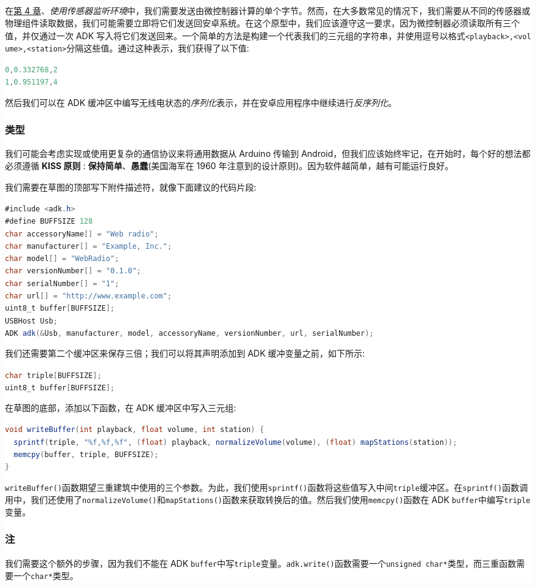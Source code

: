 在[第 4 章](4.html "Chapter 4. Using Sensors to Listen to the Environment")、*使用传感器监听环境*中，我们需要发送由微控制器计算的单个字节。然而，在大多数常见的情况下，我们需要从不同的传感器或物理组件读取数据，我们可能需要立即将它们发送回安卓系统。在这个原型中，我们应该遵守这一要求，因为微控制器必须读取所有三个值，并仅通过一次 ADK 写入将它们发送回来。一个简单的方法是构建一个代表我们的三元组的字符串，并使用逗号以格式`<playback>,<volume>,<station>`分隔这些值。通过这种表示，我们获得了以下值:

```java
0,0.332768,2
1,0.951197,4
```

然后我们可以在 ADK 缓冲区中编写无线电状态的*序列化*表示，并在安卓应用程序中继续进行*反序列化*。

### 类型

我们可能会考虑实现或使用更复杂的通信协议来将通用数据从 Arduino 传输到 Android，但我们应该始终牢记，在开始时，每个好的想法都必须遵循 **KISS 原则** : **保持简单**、**愚蠢**(美国海军在 1960 年注意到的设计原则)。因为软件越简单，越有可能运行良好。

我们需要在草图的顶部写下附件描述符，就像下面建议的代码片段:

```java
#include <adk.h>
#define BUFFSIZE 128
char accessoryName[] = "Web radio";
char manufacturer[] = "Example, Inc.";
char model[] = "WebRadio";
char versionNumber[] = "0.1.0";
char serialNumber[] = "1";
char url[] = "http://www.example.com";
uint8_t buffer[BUFFSIZE];
USBHost Usb;
ADK adk(&Usb, manufacturer, model, accessoryName, versionNumber, url, serialNumber);
```

我们还需要第二个缓冲区来保存三倍；我们可以将其声明添加到 ADK 缓冲变量之前，如下所示:

```java
char triple[BUFFSIZE];
uint8_t buffer[BUFFSIZE];
```

在草图的底部，添加以下函数，在 ADK 缓冲区中写入三元组:

```java
void writeBuffer(int playback, float volume, int station) {
  sprintf(triple, "%f,%f,%f", (float) playback, normalizeVolume(volume), (float) mapStations(station));
  memcpy(buffer, triple, BUFFSIZE);
}
```

`writeBuffer()`函数期望三重建筑中使用的三个参数。为此，我们使用`sprintf()`函数将这些值写入中间`triple`缓冲区。在`sprintf()`函数调用中，我们还使用了`normalizeVolume()`和`mapStations()`函数来获取转换后的值。然后我们使用`memcpy()`函数在 ADK `buffer`中编写`triple`变量。

### 注

我们需要这个额外的步骤，因为我们不能在 ADK `buffer`中写`triple`变量。`adk.write()`函数需要一个`unsigned char*`类型，而三重函数需要一个`char*`类型。
